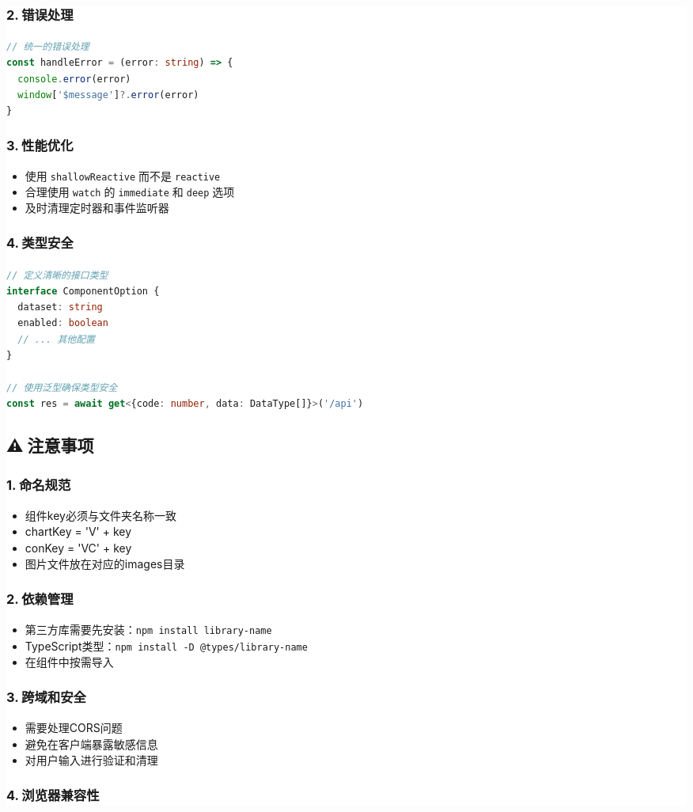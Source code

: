 ### 2. 错误处理

```typescript
// 统一的错误处理
const handleError = (error: string) => {
  console.error(error)
  window['$message']?.error(error)
}
```

### 3. 性能优化

- 使用 `shallowReactive` 而不是 `reactive`
- 合理使用 `watch` 的 `immediate` 和 `deep` 选项
- 及时清理定时器和事件监听器

### 4. 类型安全

```typescript
// 定义清晰的接口类型
interface ComponentOption {
  dataset: string
  enabled: boolean
  // ... 其他配置
}

// 使用泛型确保类型安全
const res = await get<{code: number, data: DataType[]}>('/api')
```

## ⚠️ 注意事项

### 1. 命名规范

- 组件key必须与文件夹名称一致
- chartKey = 'V' + key
- conKey = 'VC' + key
- 图片文件放在对应的images目录

### 2. 依赖管理

- 第三方库需要先安装：`npm install library-name`
- TypeScript类型：`npm install -D @types/library-name`
- 在组件中按需导入

### 3. 跨域和安全

- 需要处理CORS问题
- 避免在客户端暴露敏感信息
- 对用户输入进行验证和清理

### 4. 浏览器兼容性
